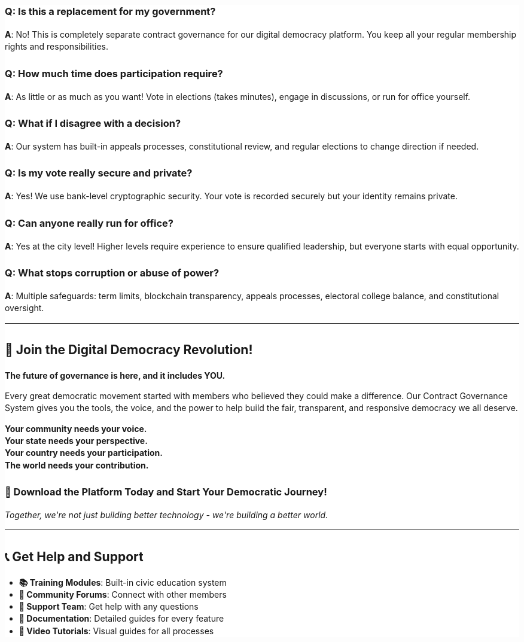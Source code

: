 ### Q: Is this a replacement for my government?
**A**: No! This is completely separate contract governance for our digital democracy platform. You keep all your regular membership rights and responsibilities.

### Q: How much time does participation require?
**A**: As little or as much as you want! Vote in elections (takes minutes), engage in discussions, or run for office yourself.

### Q: What if I disagree with a decision?
**A**: Our system has built-in appeals processes, constitutional review, and regular elections to change direction if needed.

### Q: Is my vote really secure and private?
**A**: Yes! We use bank-level cryptographic security. Your vote is recorded securely but your identity remains private.

### Q: Can anyone really run for office?
**A**: Yes at the city level! Higher levels require experience to ensure qualified leadership, but everyone starts with equal opportunity.

### Q: What stops corruption or abuse of power?
**A**: Multiple safeguards: term limits, blockchain transparency, appeals processes, electoral college balance, and constitutional oversight.

---

## 🌟 Join the Digital Democracy Revolution!

**The future of governance is here, and it includes YOU.**

Every great democratic movement started with members who believed they could make a difference. Our Contract Governance System gives you the tools, the voice, and the power to help build the fair, transparent, and responsive democracy we all deserve.

**Your community needs your voice.**  
**Your state needs your perspective.**  
**Your country needs your participation.**  
**The world needs your contribution.**

### 🚀 Download the Platform Today and Start Your Democratic Journey!

*Together, we're not just building better technology - we're building a better world.*

---

## 📞 Get Help and Support

- **📚 Training Modules**: Built-in civic education system
- **💬 Community Forums**: Connect with other members  
- **📧 Support Team**: Get help with any questions
- **📖 Documentation**: Detailed guides for every feature
- **🎥 Video Tutorials**: Visual guides for all processes
